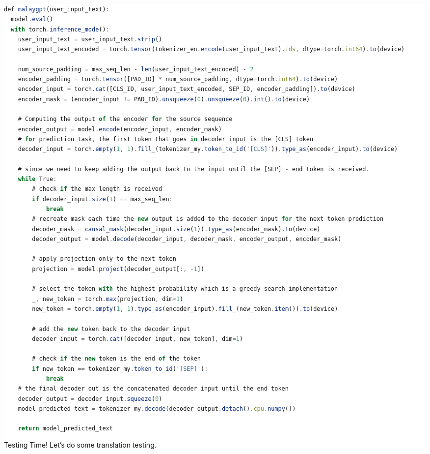 ```js
def malaygpt(user_input_text):
  model.eval()
  with torch.inference_mode():
    user_input_text = user_input_text.strip()
    user_input_text_encoded = torch.tensor(tokenizer_en.encode(user_input_text).ids, dtype=torch.int64).to(device)

    num_source_padding = max_seq_len - len(user_input_text_encoded) - 2
    encoder_padding = torch.tensor([PAD_ID] * num_source_padding, dtype=torch.int64).to(device)
    encoder_input = torch.cat([CLS_ID, user_input_text_encoded, SEP_ID, encoder_padding]).to(device)
    encoder_mask = (encoder_input != PAD_ID).unsqueeze(0).unsqueeze(0).int().to(device)

    # Computing the output of the encoder for the source sequence
    encoder_output = model.encode(encoder_input, encoder_mask)
    # for prediction task, the first token that goes in decoder input is the [CLS] token
    decoder_input = torch.empty(1, 1).fill_(tokenizer_my.token_to_id('[CLS]')).type_as(encoder_input).to(device)

    # since we need to keep adding the output back to the input until the [SEP] - end token is received.
    while True:
        # check if the max length is received
        if decoder_input.size(1) == max_seq_len:
            break
        # recreate mask each time the new output is added to the decoder input for the next token prediction
        decoder_mask = causal_mask(decoder_input.size(1)).type_as(encoder_mask).to(device)
        decoder_output = model.decode(decoder_input, decoder_mask, encoder_output, encoder_mask)

        # apply projection only to the next token
        projection = model.project(decoder_output[:, -1])

        # select the token with the highest probability which is a greedy search implementation
        _, new_token = torch.max(projection, dim=1)
        new_token = torch.empty(1, 1).type_as(encoder_input).fill_(new_token.item()).to(device)

        # add the new token back to the decoder input
        decoder_input = torch.cat([decoder_input, new_token], dim=1)

        # check if the new token is the end of the token
        if new_token == tokenizer_my.token_to_id('[SEP]'):
            break
    # the final decoder out is the concatenated decoder input until the end token
    decoder_output = decoder_input.squeeze(0)
    model_predicted_text = tokenizer_my.decode(decoder_output.detach().cpu.numpy())

    return model_predicted_text
```

Testing Time! Let’s do some translation testing.
